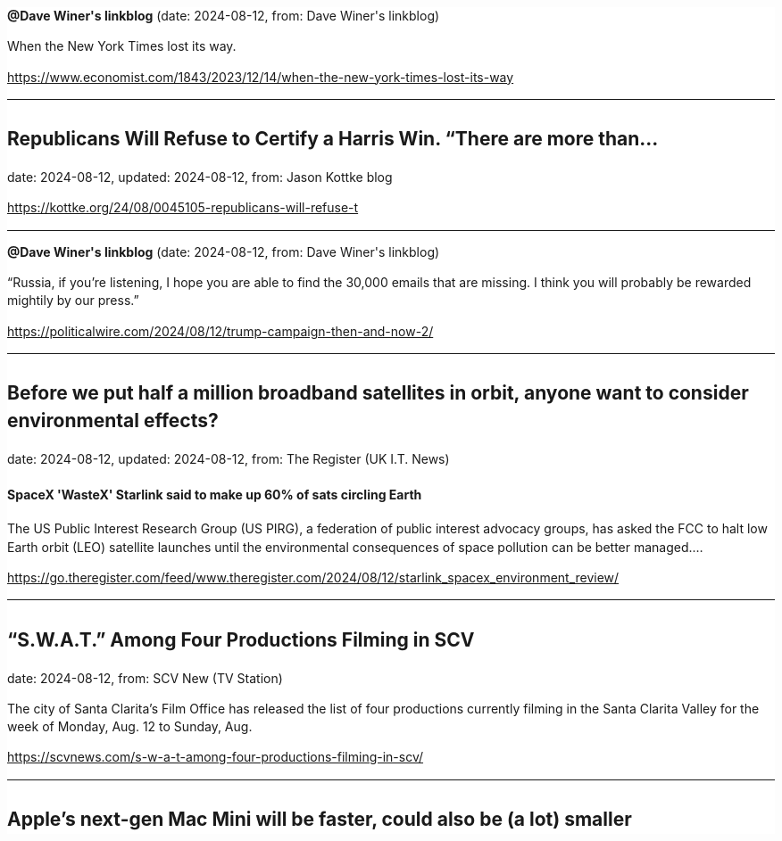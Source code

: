 **@Dave Winer's linkblog** (date: 2024-08-12, from: Dave Winer's linkblog)

When the New York Times lost its way. 

<https://www.economist.com/1843/2023/12/14/when-the-new-york-times-lost-its-way>

---

##  Republicans Will Refuse to Certify a Harris Win. &#8220;There are more than... 

date: 2024-08-12, updated: 2024-08-12, from: Jason Kottke blog

 

<https://kottke.org/24/08/0045105-republicans-will-refuse-t>

---

**@Dave Winer's linkblog** (date: 2024-08-12, from: Dave Winer's linkblog)

“Russia, if you’re listening, I hope you are able to find the 30,000 emails that are missing. I think you will probably be rewarded mightily by our press.” 

<https://politicalwire.com/2024/08/12/trump-campaign-then-and-now-2/>

---

## Before we put half a million broadband satellites in orbit, anyone want to consider environmental effects?

date: 2024-08-12, updated: 2024-08-12, from: The Register (UK I.T. News)

<h4>SpaceX 'WasteX' Starlink said to make up 60% of sats circling Earth</h4> <p>The US Public Interest Research Group (US PIRG), a federation of public interest advocacy groups, has asked the FCC to halt low Earth orbit (LEO) satellite launches until the environmental consequences of space pollution can be better managed.…</p> 

<https://go.theregister.com/feed/www.theregister.com/2024/08/12/starlink_spacex_environment_review/>

---

## “S.W.A.T.” Among Four Productions Filming in SCV

date: 2024-08-12, from: SCV New (TV Station)

The city of Santa Clarita’s Film Office has released the list of four productions currently filming in the Santa Clarita Valley for the week of Monday, Aug. 12 to Sunday, Aug.  

<https://scvnews.com/s-w-a-t-among-four-productions-filming-in-scv/>

---

## Apple’s next-gen Mac Mini will be faster, could also be (a lot) smaller
